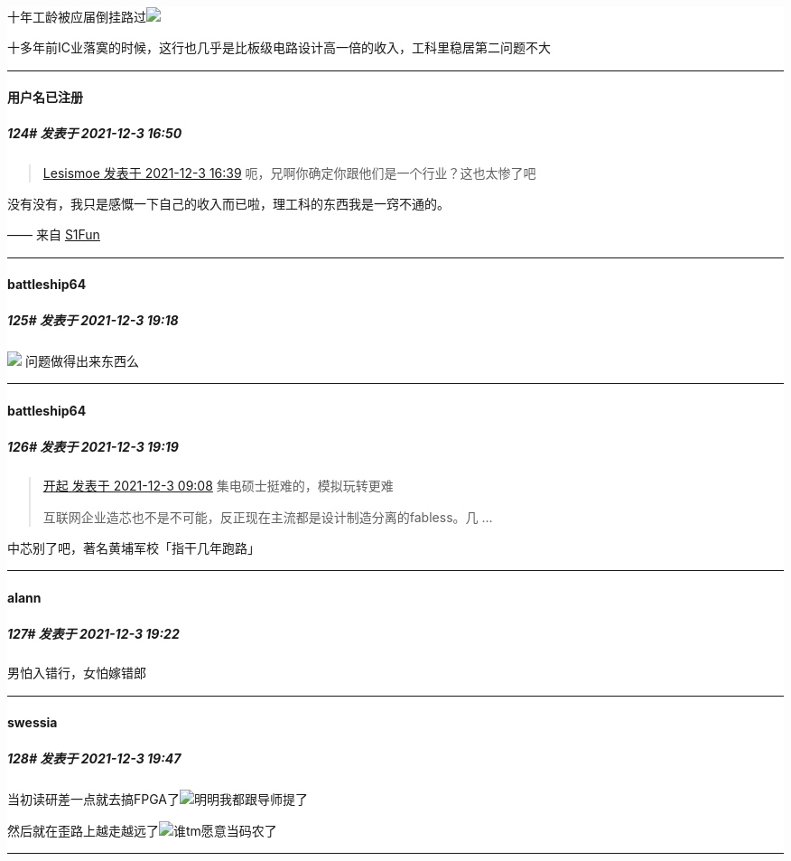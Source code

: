  十年工龄被应届倒挂路过<img src="https://static.saraba1st.com/image/smiley/face2017/001.png" referrerpolicy="no-referrer">

十多年前IC业落寞的时候，这行也几乎是比板级电路设计高一倍的收入，工科里稳居第二问题不大

*****

####  用户名已注册  
##### 124#       发表于 2021-12-3 16:50

<blockquote><a href="httphttps://bbs.saraba1st.com/2b/forum.php?mod=redirect&amp;goto=findpost&amp;pid=53797329&amp;ptid=2040589" target="_blank">Lesismoe 发表于 2021-12-3 16:39</a>
呃，兄啊你确定你跟他们是一个行业？这也太惨了吧</blockquote>
没有没有，我只是感慨一下自己的收入而已啦，理工科的东西我是一窍不通的。

—— 来自 [S1Fun](https://s1fun.koalcat.com)

*****

####  battleship64  
##### 125#       发表于 2021-12-3 19:18

<img src="https://static.saraba1st.com/image/smiley/face2017/067.png" referrerpolicy="no-referrer">
问题做得出来东西么

*****

####  battleship64  
##### 126#       发表于 2021-12-3 19:19

<blockquote><a href="httphttps://bbs.saraba1st.com/2b/forum.php?mod=redirect&amp;goto=findpost&amp;pid=53791419&amp;ptid=2040589" target="_blank">开起 发表于 2021-12-3 09:08</a>
集电硕士挺难的，模拟玩转更难

互联网企业造芯也不是不可能，反正现在主流都是设计制造分离的fabless。几 ...</blockquote>
中芯别了吧，著名黄埔军校「指干几年跑路」

*****

####  alann  
##### 127#       发表于 2021-12-3 19:22

男怕入错行，女怕嫁错郎

*****

####  swessia  
##### 128#       发表于 2021-12-3 19:47

当初读研差一点就去搞FPGA了<img src="https://static.saraba1st.com/image/smiley/face2017/210.gif" referrerpolicy="no-referrer">明明我都跟导师提了

然后就在歪路上越走越远了<img src="https://static.saraba1st.com/image/smiley/face2017/211.gif" referrerpolicy="no-referrer">谁tm愿意当码农了

*****
